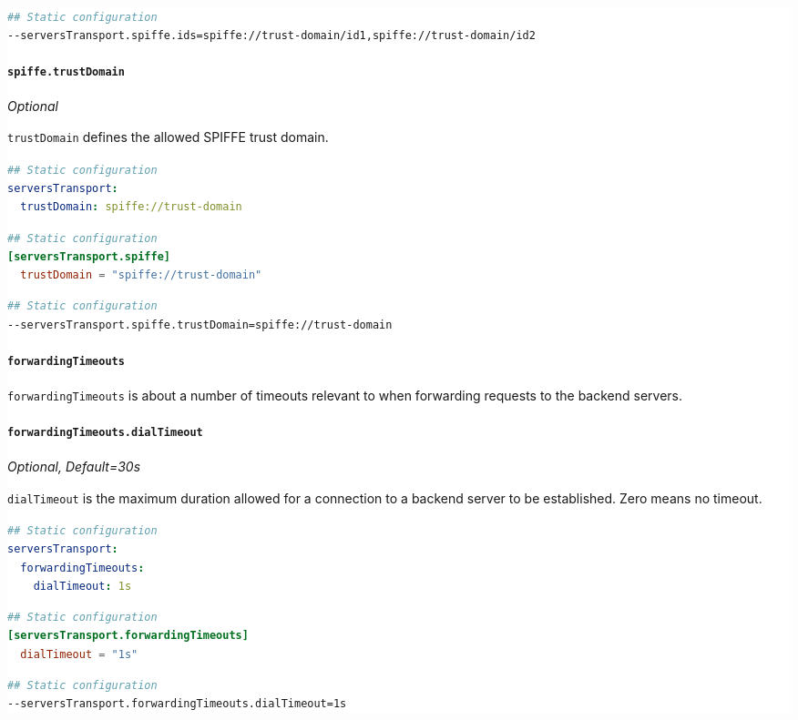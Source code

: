 ```bash tab="CLI"
## Static configuration
--serversTransport.spiffe.ids=spiffe://trust-domain/id1,spiffe://trust-domain/id2
```

#### `spiffe.trustDomain`

_Optional_

`trustDomain` defines the allowed SPIFFE trust domain.

```yaml tab="File (YAML)"
## Static configuration
serversTransport:
  trustDomain: spiffe://trust-domain
```

```toml tab="File (TOML)"
## Static configuration
[serversTransport.spiffe]
  trustDomain = "spiffe://trust-domain"
```

```bash tab="CLI"
## Static configuration
--serversTransport.spiffe.trustDomain=spiffe://trust-domain
```

#### `forwardingTimeouts`

`forwardingTimeouts` is about a number of timeouts relevant to when forwarding requests to the backend servers.

#### `forwardingTimeouts.dialTimeout`

_Optional, Default=30s_

`dialTimeout` is the maximum duration allowed for a connection to a backend server to be established.
Zero means no timeout.

```yaml tab="File (YAML)"
## Static configuration
serversTransport:
  forwardingTimeouts:
    dialTimeout: 1s
```

```toml tab="File (TOML)"
## Static configuration
[serversTransport.forwardingTimeouts]
  dialTimeout = "1s"
```

```bash tab="CLI"
## Static configuration
--serversTransport.forwardingTimeouts.dialTimeout=1s
```
